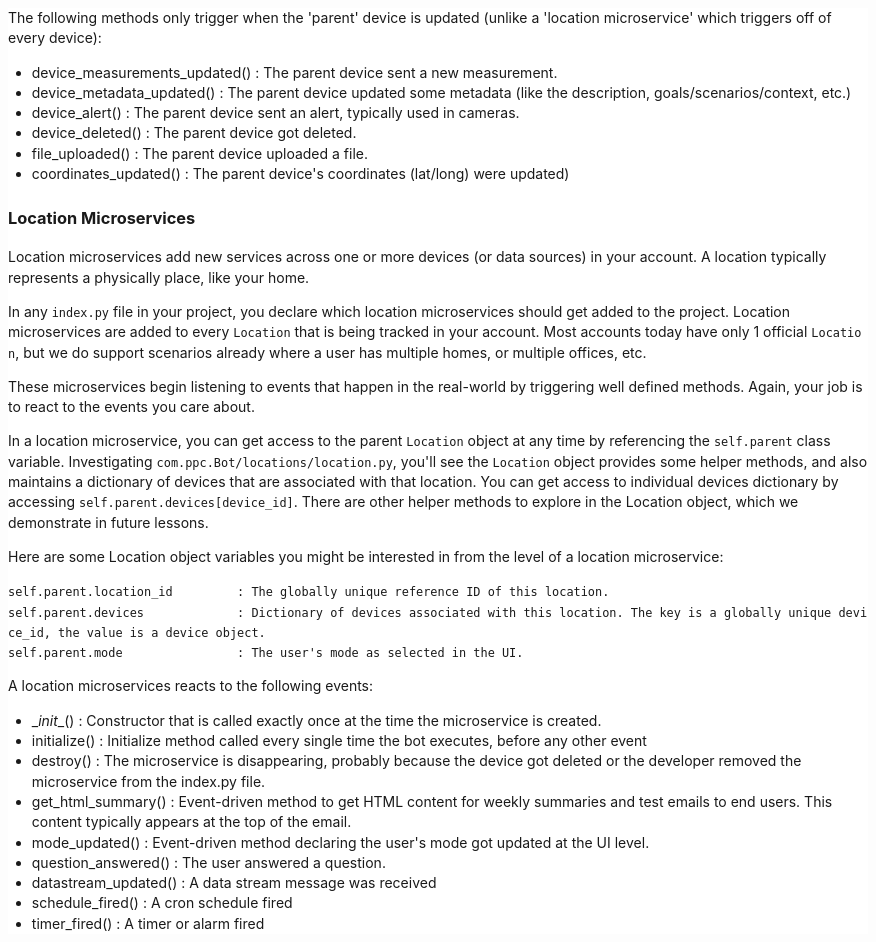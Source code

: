 
The following methods only trigger when the 'parent' device is updated (unlike a 'location microservice' which triggers off of every device):
  * device_measurements_updated()   : The parent device sent a new measurement.
  * device_metadata_updated()       : The parent device updated some metadata (like the description, goals/scenarios/context, etc.)
  * device_alert()                  : The parent device sent an alert, typically used in cameras.
  * device_deleted()                : The parent device got deleted.
  * file_uploaded()                 : The parent device uploaded a file.
  * coordinates_updated()           : The parent device's coordinates (lat/long) were updated)


### Location Microservices

Location microservices add new services across one or more devices (or data sources) in your account. A location typically represents a physically place, like your home.

In any `index.py` file in your project, you declare which location microservices should get added to the project.
Location microservices are added to every `Location` that is being tracked in your account. Most accounts today have only 1 official `Location`,
but we do support scenarios already where a user has multiple homes, or multiple offices, etc.

These microservices begin listening to events that happen in the real-world by triggering well defined methods.
Again, your job is to react to the events you care about.

In a location microservice, you can get access to the parent `Location` object at any time by referencing the `self.parent` class variable.
Investigating `com.ppc.Bot/locations/location.py`, you'll see the `Location` object provides some helper methods, and also maintains
a dictionary of devices that are associated with that location. You can get access to individual devices dictionary by accessing `self.parent.devices[device_id]`.
There are other helper methods to explore in the Location object, which we demonstrate in future lessons.

Here are some Location object variables you might be interested in from the level of a location microservice:

    self.parent.location_id         : The globally unique reference ID of this location.
    self.parent.devices             : Dictionary of devices associated with this location. The key is a globally unique device_id, the value is a device object.
    self.parent.mode                : The user's mode as selected in the UI.


A location microservices reacts to the following events:
  * \__init__()                      : Constructor that is called exactly once at the time the microservice is created.
  * initialize()                    : Initialize method called every single time the bot executes, before any other event
  * destroy()                       : The microservice is disappearing, probably because the device got deleted or the developer removed the microservice from the index.py file.
  * get_html_summary()              : Event-driven method to get HTML content for weekly summaries and test emails to end users. This content typically appears at the top of the email.
  * mode_updated()                  : Event-driven method declaring the user's mode got updated at the UI level.
  * question_answered()             : The user answered a question.
  * datastream_updated()            : A data stream message was received
  * schedule_fired()                : A cron schedule fired
  * timer_fired()                   : A timer or alarm fired
